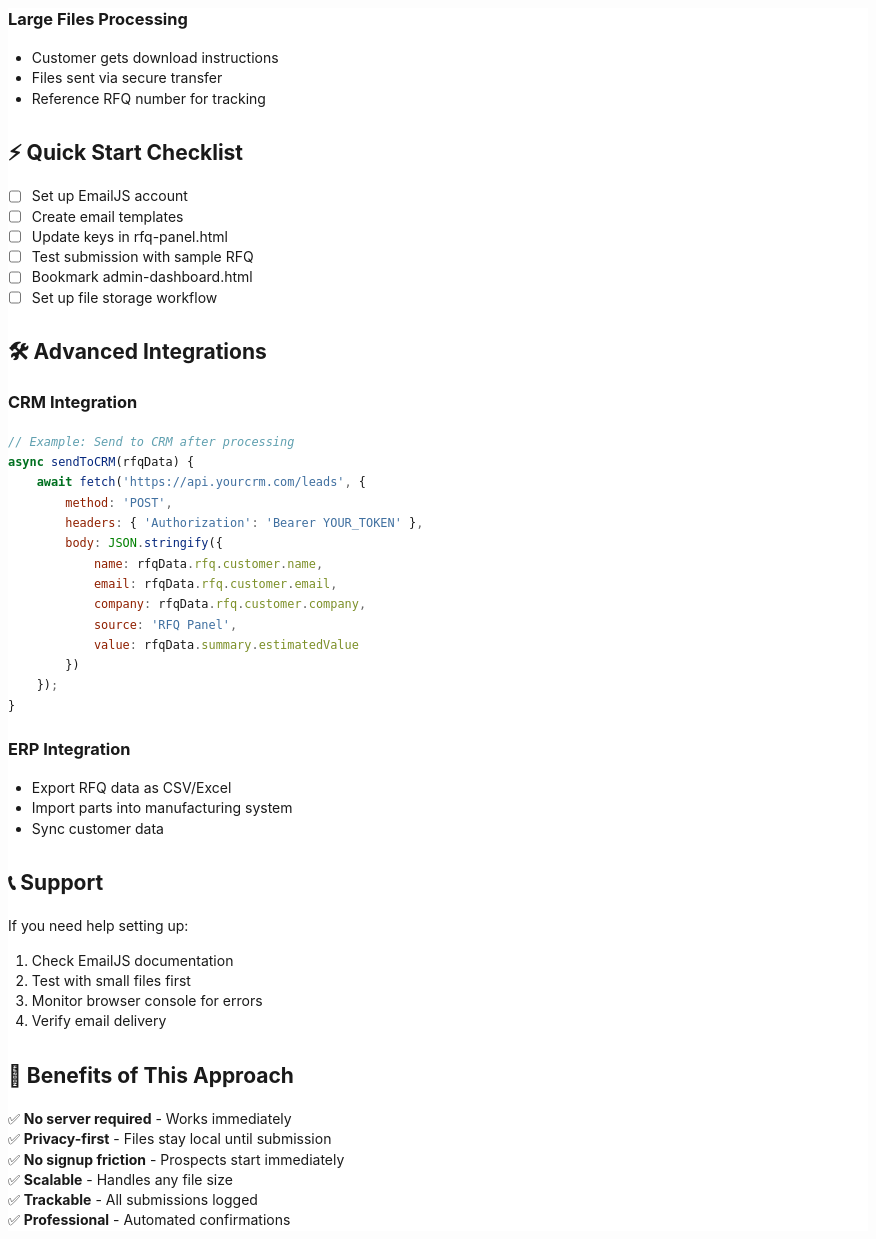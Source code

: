 ### Large Files Processing
- Customer gets download instructions
- Files sent via secure transfer
- Reference RFQ number for tracking

## ⚡ Quick Start Checklist

- [ ] Set up EmailJS account
- [ ] Create email templates
- [ ] Update keys in rfq-panel.html
- [ ] Test submission with sample RFQ
- [ ] Bookmark admin-dashboard.html
- [ ] Set up file storage workflow

## 🛠 Advanced Integrations

### CRM Integration
```javascript
// Example: Send to CRM after processing
async sendToCRM(rfqData) {
    await fetch('https://api.yourcrm.com/leads', {
        method: 'POST',
        headers: { 'Authorization': 'Bearer YOUR_TOKEN' },
        body: JSON.stringify({
            name: rfqData.rfq.customer.name,
            email: rfqData.rfq.customer.email,
            company: rfqData.rfq.customer.company,
            source: 'RFQ Panel',
            value: rfqData.summary.estimatedValue
        })
    });
}
```

### ERP Integration
- Export RFQ data as CSV/Excel
- Import parts into manufacturing system
- Sync customer data

## 📞 Support

If you need help setting up:
1. Check EmailJS documentation
2. Test with small files first
3. Monitor browser console for errors
4. Verify email delivery

## 🎯 Benefits of This Approach

✅ **No server required** - Works immediately  
✅ **Privacy-first** - Files stay local until submission  
✅ **No signup friction** - Prospects start immediately  
✅ **Scalable** - Handles any file size  
✅ **Trackable** - All submissions logged  
✅ **Professional** - Automated confirmations 